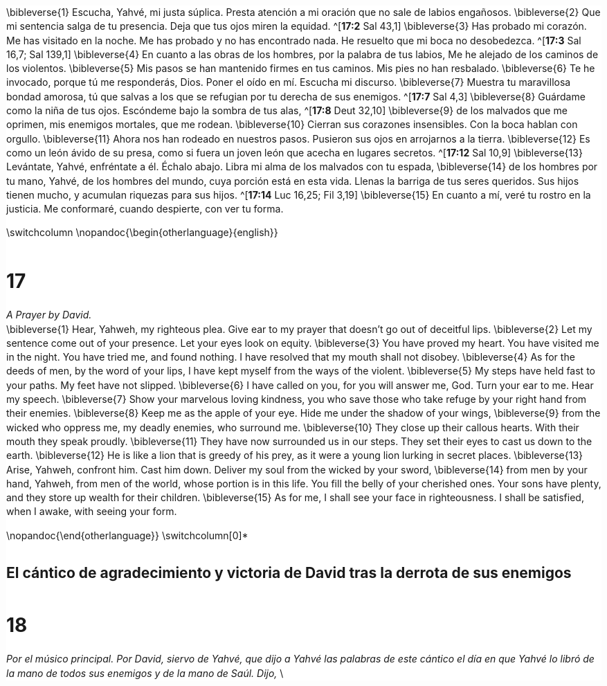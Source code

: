 \bibleverse{1} Escucha, Yahvé, mi justa súplica. Presta atención a mi oración que no sale de labios engañosos. \bibleverse{2} Que mi sentencia salga de tu presencia. Deja que tus ojos miren la equidad. ^[**17:2** Sal 43,1] \bibleverse{3} Has probado mi corazón. Me has visitado en la noche. Me has probado y no has encontrado nada. He resuelto que mi boca no desobedezca. ^[**17:3** Sal 16,7; Sal 139,1] \bibleverse{4} En cuanto a las obras de los hombres, por la palabra de tus labios, Me he alejado de los caminos de los violentos. \bibleverse{5} Mis pasos se han mantenido firmes en tus caminos. Mis pies no han resbalado. \bibleverse{6} Te he invocado, porque tú me responderás, Dios. Poner el oído en mí. Escucha mi discurso. \bibleverse{7} Muestra tu maravillosa bondad amorosa, tú que salvas a los que se refugian por tu derecha de sus enemigos. ^[**17:7** Sal 4,3] \bibleverse{8} Guárdame como la niña de tus ojos. Escóndeme bajo la sombra de tus alas, ^[**17:8** Deut 32,10] \bibleverse{9} de los malvados que me oprimen, mis enemigos mortales, que me rodean. \bibleverse{10} Cierran sus corazones insensibles. Con la boca hablan con orgullo. \bibleverse{11} Ahora nos han rodeado en nuestros pasos. Pusieron sus ojos en arrojarnos a la tierra. \bibleverse{12} Es como un león ávido de su presa, como si fuera un joven león que acecha en lugares secretos. ^[**17:12** Sal 10,9] \bibleverse{13} Levántate, Yahvé, enfréntate a él. Échalo abajo. Libra mi alma de los malvados con tu espada, \bibleverse{14} de los hombres por tu mano, Yahvé, de los hombres del mundo, cuya porción está en esta vida. Llenas la barriga de tus seres queridos. Sus hijos tienen mucho, y acumulan riquezas para sus hijos. ^[**17:14** Luc 16,25; Fil 3,19] \bibleverse{15} En cuanto a mí, veré tu rostro en la justicia. Me conformaré, cuando despierte, con ver tu forma.

\switchcolumn
\nopandoc{\begin{otherlanguage}{english}}

# 17
*A Prayer by David.* \
 \bibleverse{1} Hear, Yahweh, my righteous plea. Give ear to my prayer that doesn’t go out of deceitful lips. \bibleverse{2} Let my sentence come out of your presence. Let your eyes look on equity. \bibleverse{3} You have proved my heart. You have visited me in the night. You have tried me, and found nothing. I have resolved that my mouth shall not disobey. \bibleverse{4} As for the deeds of men, by the word of your lips, I have kept myself from the ways of the violent. \bibleverse{5} My steps have held fast to your paths. My feet have not slipped. \bibleverse{6} I have called on you, for you will answer me, God. Turn your ear to me. Hear my speech. \bibleverse{7} Show your marvelous loving kindness, you who save those who take refuge by your right hand from their enemies. \bibleverse{8} Keep me as the apple of your eye. Hide me under the shadow of your wings, \bibleverse{9} from the wicked who oppress me, my deadly enemies, who surround me. \bibleverse{10} They close up their callous hearts. With their mouth they speak proudly. \bibleverse{11} They have now surrounded us in our steps. They set their eyes to cast us down to the earth. \bibleverse{12} He is like a lion that is greedy of his prey, as it were a young lion lurking in secret places. \bibleverse{13} Arise, Yahweh, confront him. Cast him down. Deliver my soul from the wicked by your sword, \bibleverse{14} from men by your hand, Yahweh, from men of the world, whose portion is in this life. You fill the belly of your cherished ones. Your sons have plenty, and they store up wealth for their children. \bibleverse{15} As for me, I shall see your face in righteousness. I shall be satisfied, when I awake, with seeing your form. 

\nopandoc{\end{otherlanguage}}
\switchcolumn[0]*

## El cántico de agradecimiento y victoria de David tras la derrota de sus enemigos
# 18
*Por el músico principal. Por David, siervo de Yahvé, que dijo a Yahvé las palabras de este cántico el día en que Yahvé lo libró de la mano de todos sus enemigos y de la mano de Saúl. Dijo,* \